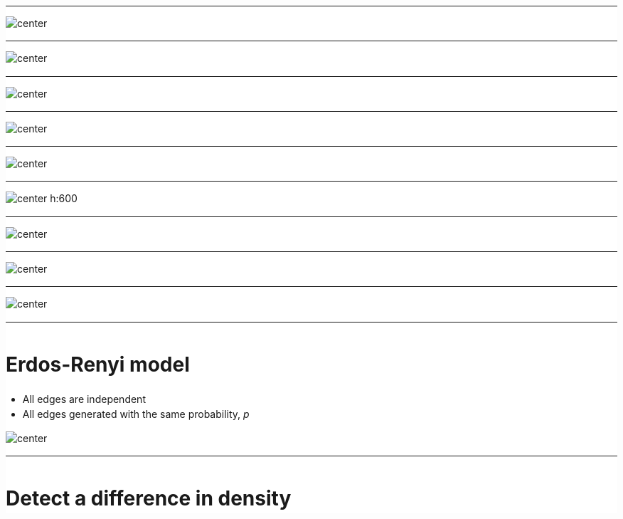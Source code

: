 
---

![center](https://raw.githubusercontent.com/neurodata/bilateral-connectome/main/results/figs/thresholding_tests/weight_notions.svg)


---

![center](https://raw.githubusercontent.com/neurodata/bilateral-connectome/main/results/figs/thresholding_tests/input_threshold_pvalues_legend.svg)


---

![center](https://raw.githubusercontent.com/neurodata/bilateral-connectome/main/results/figs/thresholding_tests/synapse_threshold_pvalues_legend.svg)

---

![center](https://raw.githubusercontent.com/neurodata/bilateral-connectome/main/results/figs/thresholding_tests/input_proportion_histogram.svg)

---

![center](https://raw.githubusercontent.com/neurodata/bilateral-connectome/main/results/figs/thresholding_tests/synapse_weight_histogram.svg)

---

![center h:600](https://raw.githubusercontent.com/neurodata/bilateral-connectome/main/results/figs/sbm_unmatched_test/probs_uncorrected.svg)


---

![center](https://raw.githubusercontent.com/neurodata/bilateral-connectome/main/results/figs/sbm_unmatched_test/sbm_simple_methods.svg)


---

![center](https://raw.githubusercontent.com/neurodata/bilateral-connectome/main/results/figs/sbm_unmatched_test/probs_scatter.svg)


---

![center](https://raw.githubusercontent.com/neurodata/bilateral-connectome/main/results/figs/sbm_unmatched_test/group_counts.svg)



---
# Erdos-Renyi model

- All edges are independent
- All edges generated with the same probability, $p$

![center](../../../results/figs/er_unmatched_test/er_explain.svg)


---
# Detect a difference in density
